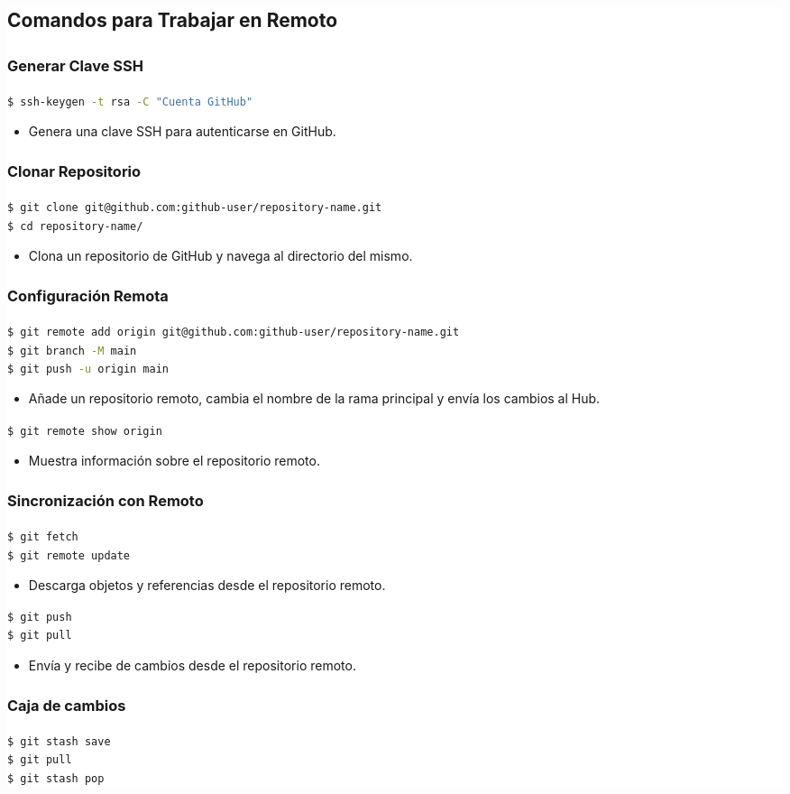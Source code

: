 
## **Comandos para Trabajar en Remoto**

### **Generar Clave SSH**
```bash
$ ssh-keygen -t rsa -C "Cuenta GitHub"
```

- Genera una clave SSH para autenticarse en GitHub.

### **Clonar Repositorio**

```bash
$ git clone git@github.com:github-user/repository-name.git
$ cd repository-name/
```

- Clona un repositorio de GitHub y navega al directorio del mismo.

### **Configuración Remota**

```bash
$ git remote add origin git@github.com:github-user/repository-name.git
$ git branch -M main
$ git push -u origin main
```

- Añade un repositorio remoto, cambia el nombre de la rama principal y envía los cambios al Hub.

```bash
$ git remote show origin
```

- Muestra información sobre el repositorio remoto.

### **Sincronización con Remoto**

```bash
$ git fetch
$ git remote update
```

- Descarga objetos y referencias desde el repositorio remoto.

```bash
$ git push
$ git pull
```

- Envía y recibe de cambios desde el repositorio remoto.

### **Caja de cambios**

```bash
$ git stash save
$ git pull
$ git stash pop
```
